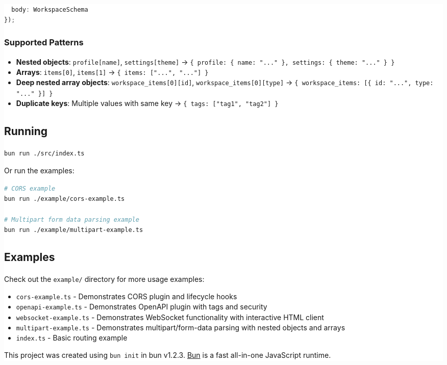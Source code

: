 ```typescript
  body: WorkspaceSchema
});
```

### Supported Patterns
- **Nested objects**: `profile[name]`, `settings[theme]` → `{ profile: { name: "..." }, settings: { theme: "..." } }`
- **Arrays**: `items[0]`, `items[1]` → `{ items: ["...", "..."] }`
- **Deep nested array objects**: `workspace_items[0][id]`, `workspace_items[0][type]` → `{ workspace_items: [{ id: "...", type: "..." }] }`
- **Duplicate keys**: Multiple values with same key → `{ tags: ["tag1", "tag2"] }`

## Running

```bash
bun run ./src/index.ts
```

Or run the examples:

```bash
# CORS example
bun run ./example/cors-example.ts

# Multipart form data parsing example
bun run ./example/multipart-example.ts
```

## Examples

Check out the `example/` directory for more usage examples:

- `cors-example.ts` - Demonstrates CORS plugin and lifecycle hooks
- `openapi-example.ts` - Demonstrates OpenAPI plugin with tags and security
- `websocket-example.ts` - Demonstrates WebSocket functionality with interactive HTML client
- `multipart-example.ts` - Demonstrates multipart/form-data parsing with nested objects and arrays
- `index.ts` - Basic routing example

This project was created using `bun init` in bun v1.2.3. [Bun](https://bun.sh) is a fast all-in-one JavaScript runtime.
